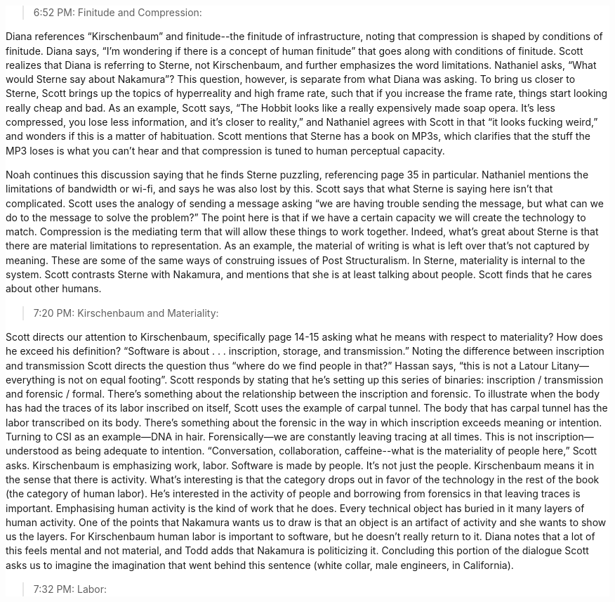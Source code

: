 > 6:52 PM: Finitude and Compression:

Diana references “Kirschenbaum” and finitude--the finitude of infrastructure, noting that compression is shaped by conditions of finitude. Diana says, “I’m wondering if there is a concept of human finitude” that goes along with conditions of finitude. Scott realizes that Diana is referring to Sterne, not Kirschenbaum, and further emphasizes the word limitations. Nathaniel asks, “What would Sterne say about Nakamura”?  This question, however, is separate from what Diana was asking. To bring us closer to Sterne, Scott brings up the topics of hyperreality and high frame rate, such that if you increase the frame rate, things start looking really cheap and bad. As an example, Scott says, “The Hobbit looks like a really expensively made soap opera. It’s less compressed, you lose less information, and it’s closer to reality,” and Nathaniel agrees with Scott in that “it looks fucking weird,” and wonders if this is a matter of habituation. Scott mentions that Sterne has a book on MP3s, which clarifies that the stuff the MP3 loses is what you can’t hear and that compression is tuned to human perceptual capacity.

Noah continues this discussion saying that he finds Sterne puzzling, referencing page 35 in particular. Nathaniel mentions the limitations of bandwidth or wi-fi, and says he was also lost by this. Scott says that what Sterne is saying here isn’t that complicated. Scott uses the analogy of sending a message asking “we are having trouble sending the message, but what can we do to the message to solve the problem?” The point here is that if we have a certain capacity we will create the technology to match. Compression is the mediating term that will allow these things to work together. Indeed, what’s great about Sterne is that there are material limitations to representation. As an example, the material of writing is what is left over that’s not captured by meaning. These are some of the same ways of construing issues of Post Structuralism. In Sterne, materiality is internal to the system. Scott contrasts Sterne with Nakamura, and mentions that she is at least talking about people. Scott finds that he cares about other humans.

> 7:20 PM: Kirschenbaum and Materiality:

Scott directs our attention to Kirschenbaum, specifically page 14-15 asking what he means with respect to materiality? How does he exceed his definition? “Software is about . . . inscription, storage, and transmission.”  Noting the difference between inscription and transmission Scott directs the question thus “where do we find people in that?” Hassan says, “this is not a Latour Litany—everything is not on equal footing”. Scott responds by stating that he’s setting up this series of binaries: inscription / transmission and forensic / formal. There’s something about the relationship between the inscription and forensic. To illustrate when the body has had the traces of its labor inscribed on itself, Scott uses the example of carpal tunnel. The body that has carpal tunnel has the labor transcribed on its body. There’s something about the forensic in the way in which inscription exceeds meaning or intention. Turning to CSI as an example—DNA in hair. Forensically—we are constantly leaving tracing at all times. This is not inscription—understood as being adequate to intention.  “Conversation, collaboration, caffeine--what is the materiality of people here,” Scott asks. Kirschenbaum is emphasizing work, labor. Software is made by people. It’s not just the people. Kirschenbaum means it in the sense that there is activity. What’s interesting is that the category drops out in favor of the technology in the rest of the book (the category of human labor). He’s interested in the activity of people and borrowing from forensics in that leaving traces is important. Emphasising human activity is the kind of work that he does. Every technical object has buried in it many layers of human activity. One of the points that Nakamura wants us to draw is that an object is an artifact of activity and she wants to show us the layers. For Kirschenbaum human labor is important to software, but he doesn’t really return to it. Diana notes that a lot of this feels mental and not material, and Todd adds that Nakamura is politicizing it. Concluding this portion of the dialogue Scott asks us to imagine the imagination that went behind this sentence (white collar, male engineers, in California).

> 7:32 PM: Labor:
